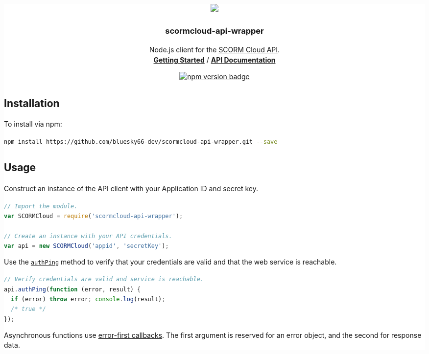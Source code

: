 <p align="center">
  <a href="https://stevenwestmoreland.com/projects/scormcloud-api-wrapper.html">
    <img src="https://stevenwestmoreland.com/img/scormcloud.png" width="250">
  </a>
</p>

<h3 align="center">scormcloud-api-wrapper</h3>

<p align="center">
  Node.js client for the <a href="https://cloud.scorm.com/docs/index.html">SCORM Cloud API</a>.
  <br>
  <a href="https://stevenwestmoreland.com/2017/11/nodejs-client-for-scormcloud-api.html"><strong>Getting Started</strong></a> / <a href="https://stevenwestmoreland.com/projects/scormcloud-api-wrapper.html#api"><strong>API Documentation</strong></a>
</p>

<p align="center">
  <a href="https://badge.fury.io/js/scormcloud-api-wrapper">
    <img src="https://badge.fury.io/js/scormcloud-api-wrapper.svg" alt="npm version badge">
  </a>
</p>

## Installation

To install via npm:

```sh
npm install https://github.com/bluesky66-dev/scormcloud-api-wrapper.git --save
```

## Usage

Construct an instance of the API client with your Application ID and secret key.

```js
// Import the module.
var SCORMCloud = require('scormcloud-api-wrapper');

// Create an instance with your API credentials.
var api = new SCORMCloud('appid', 'secretKey');
```

Use the [`authPing`](https://stevenwestmoreland.com/projects/scormcloud-api-wrapper.html#authPing) method to verify that your credentials are valid and that the web service is reachable.

```js
// Verify credentials are valid and service is reachable.
api.authPing(function (error, result) {
  if (error) throw error; console.log(result);
  /* true */
});
```

Asynchronous functions use [error-first callbacks](http://fredkschott.com/post/2014/03/understanding-error-first-callbacks-in-node-js/). The first argument is reserved for an error object, and the second for response data.
